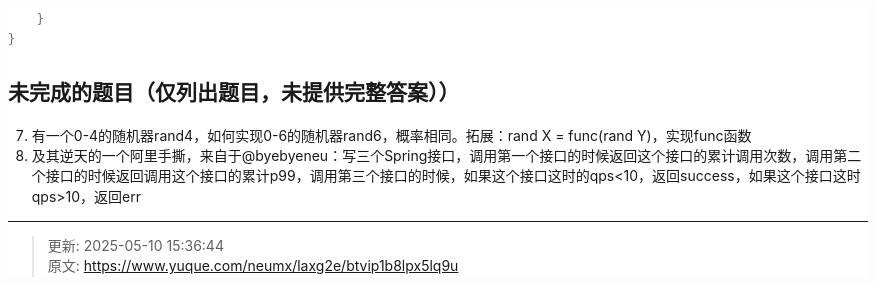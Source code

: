```java
    }
}
```

## 未完成的题目（仅列出题目，未提供完整答案））
7. 有一个0-4的随机器rand4，如何实现0-6的随机器rand6，概率相同。拓展：rand X = func(rand Y)，实现func函数   
8. 及其逆天的一个阿里手撕，来自于@byebyeneu：写三个Spring接口，调用第一个接口的时候返回这个接口的累计调用次数，调用第二个接口的时候返回调用这个接口的累计p99，调用第三个接口的时候，如果这个接口这时的qps<10，返回success，如果这个接口这时qps>10，返回err

---



> 更新: 2025-05-10 15:36:44  
> 原文: <https://www.yuque.com/neumx/laxg2e/btvip1b8lpx5lq9u>